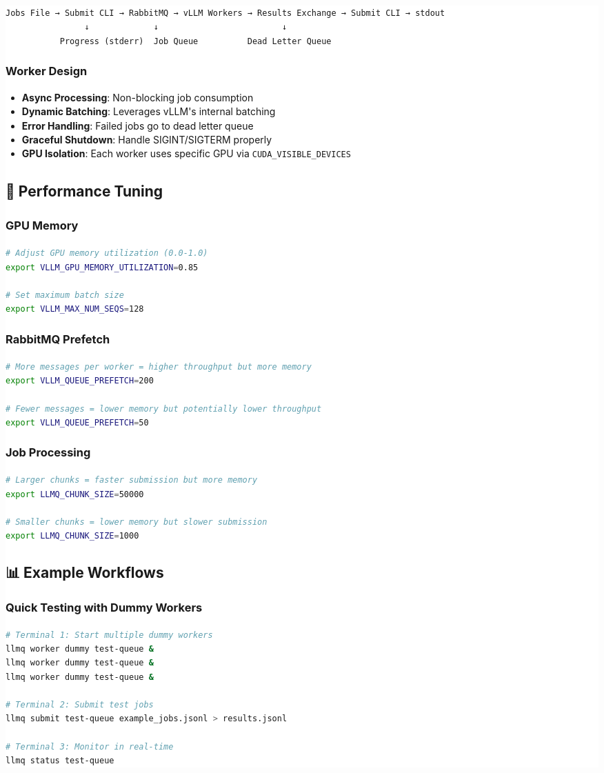 ```
Jobs File → Submit CLI → RabbitMQ → vLLM Workers → Results Exchange → Submit CLI → stdout
                ↓             ↓                         ↓
           Progress (stderr)  Job Queue          Dead Letter Queue
```

### Worker Design

- **Async Processing**: Non-blocking job consumption
- **Dynamic Batching**: Leverages vLLM's internal batching
- **Error Handling**: Failed jobs go to dead letter queue
- **Graceful Shutdown**: Handle SIGINT/SIGTERM properly
- **GPU Isolation**: Each worker uses specific GPU via `CUDA_VISIBLE_DEVICES`

## 🔧 Performance Tuning

### GPU Memory

```bash
# Adjust GPU memory utilization (0.0-1.0)
export VLLM_GPU_MEMORY_UTILIZATION=0.85

# Set maximum batch size
export VLLM_MAX_NUM_SEQS=128
```

### RabbitMQ Prefetch

```bash
# More messages per worker = higher throughput but more memory
export VLLM_QUEUE_PREFETCH=200

# Fewer messages = lower memory but potentially lower throughput  
export VLLM_QUEUE_PREFETCH=50
```

### Job Processing

```bash
# Larger chunks = faster submission but more memory
export LLMQ_CHUNK_SIZE=50000

# Smaller chunks = lower memory but slower submission
export LLMQ_CHUNK_SIZE=1000
```

## 📊 Example Workflows

### Quick Testing with Dummy Workers

```bash
# Terminal 1: Start multiple dummy workers
llmq worker dummy test-queue &
llmq worker dummy test-queue &
llmq worker dummy test-queue &

# Terminal 2: Submit test jobs
llmq submit test-queue example_jobs.jsonl > results.jsonl

# Terminal 3: Monitor in real-time
llmq status test-queue
```

